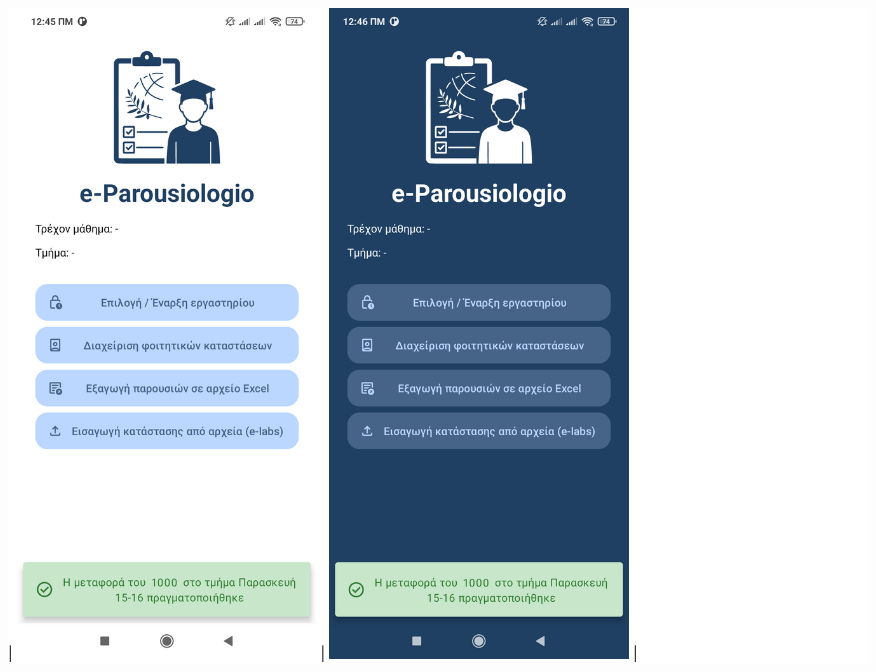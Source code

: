| <img src="./screenshots/success%20transfer%20light.png" width="300" /> | <img src="./screenshots/success%20transfer%20dark.png" width="300" /> |